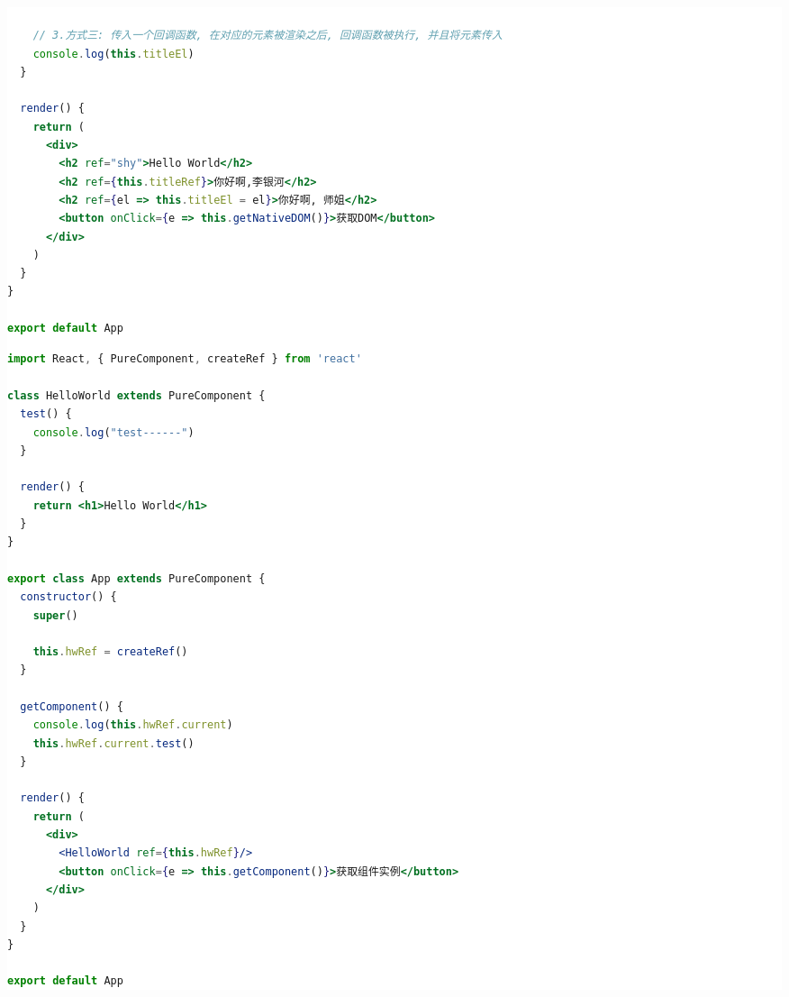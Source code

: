   ```jsx
  
      // 3.方式三: 传入一个回调函数, 在对应的元素被渲染之后, 回调函数被执行, 并且将元素传入
      console.log(this.titleEl)
    }
  
    render() {
      return (
        <div>
          <h2 ref="shy">Hello World</h2>
          <h2 ref={this.titleRef}>你好啊,李银河</h2>
          <h2 ref={el => this.titleEl = el}>你好啊, 师姐</h2>
          <button onClick={e => this.getNativeDOM()}>获取DOM</button>
        </div>
      )
    }
  }
  
  export default App
  ```

  ```jsx
  import React, { PureComponent, createRef } from 'react'
  
  class HelloWorld extends PureComponent {
    test() {
      console.log("test------")
    }
  
    render() {
      return <h1>Hello World</h1>
    }
  }
  
  export class App extends PureComponent {
    constructor() {
      super()
  
      this.hwRef = createRef()
    }
  
    getComponent() {
      console.log(this.hwRef.current)
      this.hwRef.current.test()
    }
  
    render() {
      return (
        <div>
          <HelloWorld ref={this.hwRef}/>
          <button onClick={e => this.getComponent()}>获取组件实例</button>
        </div>
      )
    }
  }
  
  export default App
  ```

